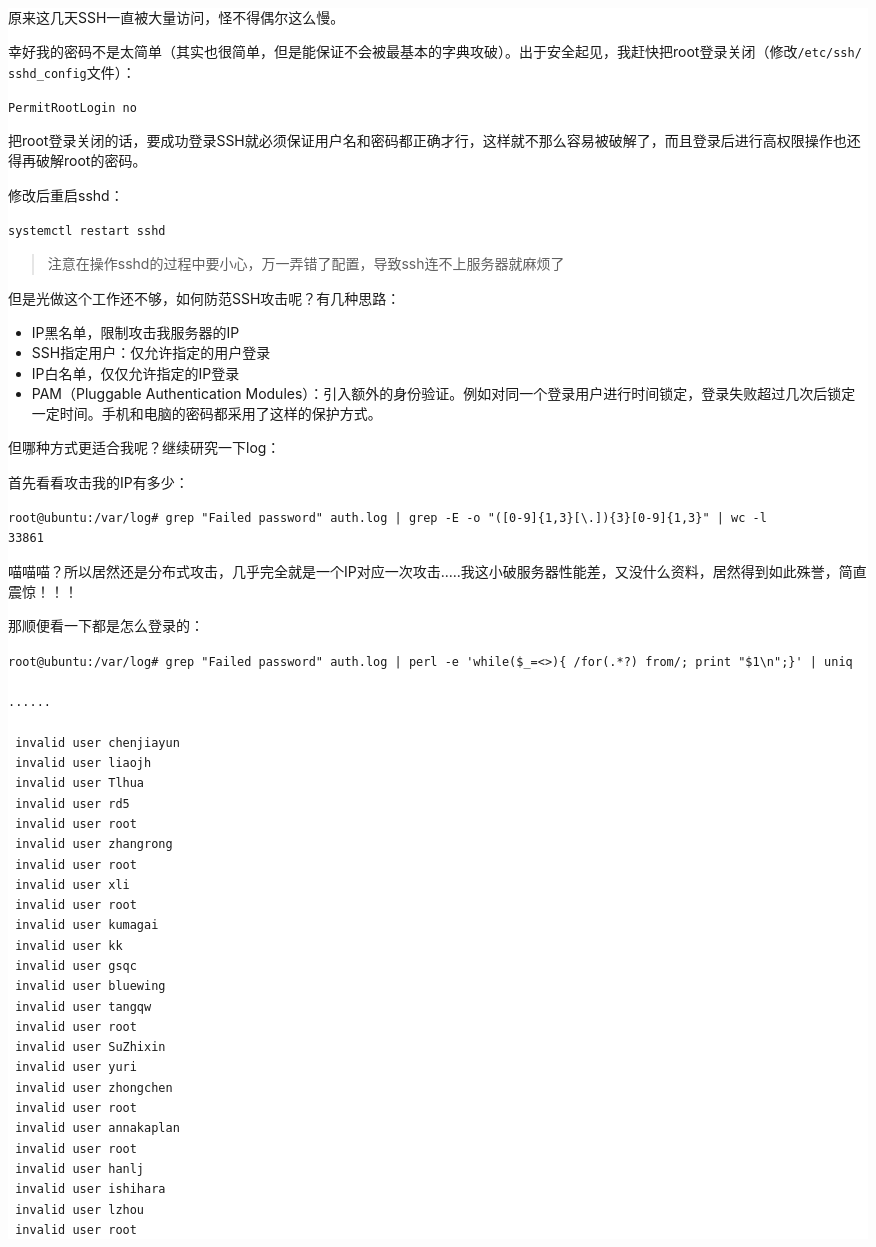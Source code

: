 原来这几天SSH一直被大量访问，怪不得偶尔这么慢。

幸好我的密码不是太简单（其实也很简单，但是能保证不会被最基本的字典攻破）。出于安全起见，我赶快把root登录关闭（修改`/etc/ssh/sshd_config`文件）：

```
PermitRootLogin no
```

把root登录关闭的话，要成功登录SSH就必须保证用户名和密码都正确才行，这样就不那么容易被破解了，而且登录后进行高权限操作也还得再破解root的密码。

修改后重启sshd：

```
systemctl restart sshd
```

> 注意在操作sshd的过程中要小心，万一弄错了配置，导致ssh连不上服务器就麻烦了

但是光做这个工作还不够，如何防范SSH攻击呢？有几种思路：

- IP黑名单，限制攻击我服务器的IP
- SSH指定用户：仅允许指定的用户登录
- IP白名单，仅仅允许指定的IP登录
- PAM（Pluggable Authentication Modules）：引入额外的身份验证。例如对同一个登录用户进行时间锁定，登录失败超过几次后锁定一定时间。手机和电脑的密码都采用了这样的保护方式。

但哪种方式更适合我呢？继续研究一下log：


首先看看攻击我的IP有多少：

```
root@ubuntu:/var/log# grep "Failed password" auth.log | grep -E -o "([0-9]{1,3}[\.]){3}[0-9]{1,3}" | wc -l
33861
```

喵喵喵？所以居然还是分布式攻击，几乎完全就是一个IP对应一次攻击.....我这小破服务器性能差，又没什么资料，居然得到如此殊誉，简直震惊！！！

那顺便看一下都是怎么登录的：

```
root@ubuntu:/var/log# grep "Failed password" auth.log | perl -e 'while($_=<>){ /for(.*?) from/; print "$1\n";}' | uniq 

......

 invalid user chenjiayun
 invalid user liaojh
 invalid user Tlhua
 invalid user rd5
 invalid user root
 invalid user zhangrong
 invalid user root
 invalid user xli
 invalid user root
 invalid user kumagai
 invalid user kk
 invalid user gsqc
 invalid user bluewing
 invalid user tangqw
 invalid user root
 invalid user SuZhixin
 invalid user yuri
 invalid user zhongchen
 invalid user root
 invalid user annakaplan
 invalid user root
 invalid user hanlj
 invalid user ishihara
 invalid user lzhou
 invalid user root
```